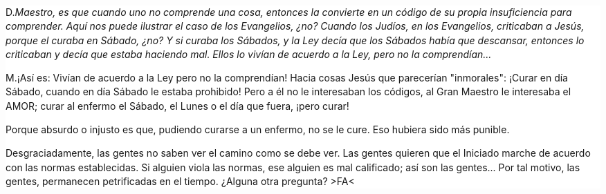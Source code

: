 D.*Maestro, es que cuando uno no comprende una cosa, entonces la convierte en un código de su propia insuficiencia para comprender. Aquí nos puede ilustrar el caso de los Evangelios, ¿no? Cuando los Judíos, en los Evangelios, criticaban a Jesús, porque el curaba en Sábado, ¿no? Y si curaba los Sábados, y la Ley decía que los Sábados había que descansar, entonces lo criticaban y decía que estaba haciendo mal. Ellos lo vivían de acuerdo a la Ley, pero no la comprendían...*

M.¡Así es: Vivían de acuerdo a la Ley pero no la comprendían! Hacia cosas Jesús que parecerían "inmorales": ¡Curar en día Sábado, cuando en día Sábado le estaba prohibido! Pero a él no le interesaban los códigos, al Gran Maestro le interesaba el AMOR; curar al enfermo el Sábado, el Lunes o el día que fuera, ¡pero curar!

Porque absurdo o injusto es que, pudiendo curarse a un enfermo, no se le cure. Eso hubiera sido más punible.

Desgraciadamente, las gentes no saben ver el camino como se debe ver. Las gentes quieren que el Iniciado marche de acuerdo con las normas establecidas. Si alguien viola las normas, ese alguien es mal calificado; así son las gentes... Por tal motivo, las gentes, permanecen petrificadas en el tiempo. ¿Alguna otra pregunta? \>FA<

